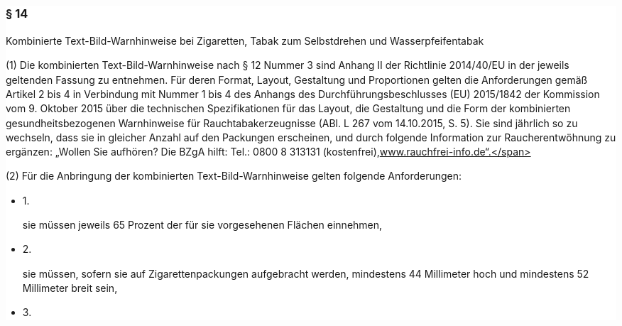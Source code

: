 </div>

<span id="BJNR098010016BJNE001500000.html"></span>

### § 14  
Kombinierte Text-Bild-Warnhinweise bei Zigaretten, Tabak zum Selbstdrehen und Wasserpfeifentabak

<div>

<div class="jnhtml">

<div>

<div class="jurAbsatz">

(1) Die kombinierten Text-Bild-Warnhinweise nach § 12 Nummer 3 sind
Anhang II der Richtlinie
<span style="white-space: nowrap">2014/40/EU</span> in der jeweils
geltenden Fassung zu entnehmen. Für deren Format, Layout, Gestaltung und
Proportionen gelten die Anforderungen gemäß Artikel 2 bis 4 in
Verbindung mit Nummer 1 bis 4 des Anhangs des Durchführungsbeschlusses
(EU) 2015/1842 der Kommission vom 9. Oktober 2015 über die technischen
Spezifikationen für das Layout, die Gestaltung und die Form der
kombinierten gesundheitsbezogenen Warnhinweise für Rauchtabakerzeugnisse
(ABl. L 267 vom 14.10.2015, S. 5). Sie sind jährlich so zu wechseln,
dass sie in gleicher Anzahl auf den Packungen erscheinen, und durch
folgende Information zur Raucherentwöhnung zu ergänzen: „Wollen Sie
aufhören? <span style="white-space: nowrap">Die BZgA hilft: Tel.:
0800 8 313131
(kostenfrei),</span><span style="white-space: nowrap">www.rauchfrei-info.de“.</span>

</div>

<div class="jurAbsatz">

(2) Für die Anbringung der kombinierten Text-Bild-Warnhinweise gelten
folgende Anforderungen:

  - 1\.
    
    <div>
    
    sie müssen jeweils 65 Prozent der für sie vorgesehenen Flächen
    einnehmen,
    
    </div>

  - 2\.
    
    <div>
    
    sie müssen, sofern sie auf Zigarettenpackungen aufgebracht werden,
    mindestens 44 Millimeter hoch und mindestens 52 Millimeter breit
    sein,
    
    </div>

  - 3\.
    